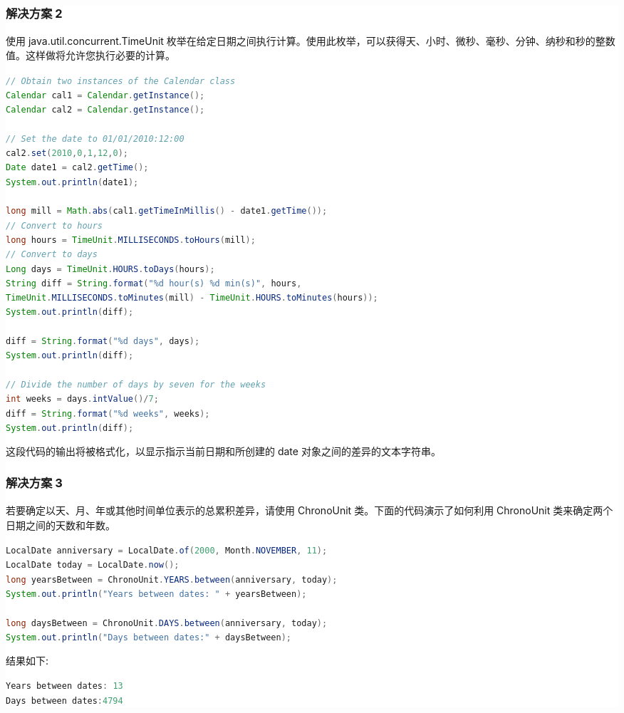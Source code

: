 ### 解决方案 2

使用 java.util.concurrent.TimeUnit 枚举在给定日期之间执行计算。使用此枚举，可以获得天、小时、微秒、毫秒、分钟、纳秒和秒的整数值。这样做将允许您执行必要的计算。

```java
// Obtain two instances of the Calendar class
Calendar cal1 = Calendar.getInstance();
Calendar cal2 = Calendar.getInstance();

// Set the date to 01/01/2010:12:00
cal2.set(2010,0,1,12,0);
Date date1 = cal2.getTime();
System.out.println(date1);

long mill = Math.abs(cal1.getTimeInMillis() - date1.getTime());
// Convert to hours
long hours = TimeUnit.MILLISECONDS.toHours(mill);
// Convert to days
Long days = TimeUnit.HOURS.toDays(hours);
String diff = String.format("%d hour(s) %d min(s)", hours,
TimeUnit.MILLISECONDS.toMinutes(mill) - TimeUnit.HOURS.toMinutes(hours));
System.out.println(diff);

diff = String.format("%d days", days);
System.out.println(diff);

// Divide the number of days by seven for the weeks
int weeks = days.intValue()/7;
diff = String.format("%d weeks", weeks);
System.out.println(diff);
```

这段代码的输出将被格式化，以显示指示当前日期和所创建的 date 对象之间的差异的文本字符串。

### 解决方案 3

若要确定以天、月、年或其他时间单位表示的总累积差异，请使用 ChronoUnit 类。下面的代码演示了如何利用 ChronoUnit 类来确定两个日期之间的天数和年数。

```java
LocalDate anniversary = LocalDate.of(2000, Month.NOVEMBER, 11);
LocalDate today = LocalDate.now();
long yearsBetween = ChronoUnit.YEARS.between(anniversary, today);
System.out.println("Years between dates: " + yearsBetween);

long daysBetween = ChronoUnit.DAYS.between(anniversary, today);
System.out.println("Days between dates:" + daysBetween);
```

结果如下:

```java
Years between dates: 13
Days between dates:4794
```
